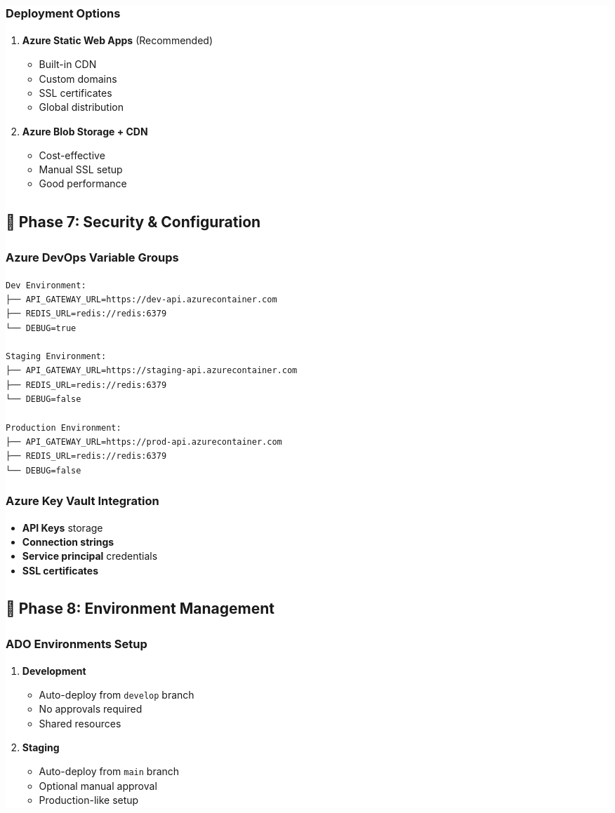 ### Deployment Options
1. **Azure Static Web Apps** (Recommended)
   - Built-in CDN
   - Custom domains
   - SSL certificates
   - Global distribution

2. **Azure Blob Storage + CDN**
   - Cost-effective
   - Manual SSL setup
   - Good performance

## 🔐 Phase 7: Security & Configuration

### Azure DevOps Variable Groups
```
Dev Environment:
├── API_GATEWAY_URL=https://dev-api.azurecontainer.com
├── REDIS_URL=redis://redis:6379
└── DEBUG=true

Staging Environment:
├── API_GATEWAY_URL=https://staging-api.azurecontainer.com
├── REDIS_URL=redis://redis:6379
└── DEBUG=false

Production Environment:
├── API_GATEWAY_URL=https://prod-api.azurecontainer.com
├── REDIS_URL=redis://redis:6379
└── DEBUG=false
```

### Azure Key Vault Integration
- **API Keys** storage
- **Connection strings** 
- **Service principal** credentials
- **SSL certificates**

## 🔄 Phase 8: Environment Management

### ADO Environments Setup
1. **Development**
   - Auto-deploy from `develop` branch
   - No approvals required
   - Shared resources

2. **Staging** 
   - Auto-deploy from `main` branch
   - Optional manual approval
   - Production-like setup
